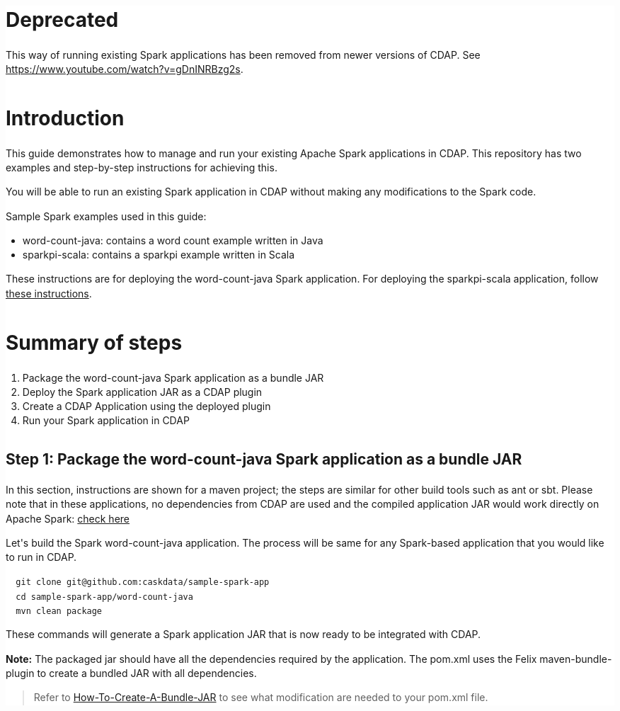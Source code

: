 # Deprecated
This way of running existing Spark applications has been removed from newer versions of CDAP. See https://www.youtube.com/watch?v=gDnINRBzg2s.

# Introduction

This guide demonstrates how to manage and run your existing Apache Spark applications in CDAP. This repository has two examples and step-by-step instructions for achieving this. 

You will be able to run an existing Spark application in CDAP without making any modifications to the Spark code.

Sample Spark examples used in this guide:

  - word-count-java: contains a word count example written in Java 
  - sparkpi-scala: contains a sparkpi example written in Scala 

These instructions are for deploying the word-count-java Spark application. For deploying the sparkpi-scala application, follow [these instructions](SCALA-SPARK.md). 

# Summary of steps

1. Package the word-count-java Spark application as a bundle JAR
2. Deploy the Spark application JAR as a CDAP plugin 
3. Create a CDAP Application using the deployed plugin
4. Run your Spark application in CDAP   

## Step 1: Package the word-count-java Spark application as a bundle JAR

In this section, instructions are shown for a maven project; the steps are similar for other build tools such as ant or sbt. 
Please note that in these applications, no dependencies from CDAP are used and the compiled application JAR would work directly on Apache Spark: [check here](https://github.com/caskdata/sample-spark-app/blob/develop/word-count-java/src/main/java/com/example/spark/JavaWordCount.java#L1)

Let's build the Spark word-count-java application. The process will be same for any Spark-based application that you would like to run in CDAP.

```
  git clone git@github.com:caskdata/sample-spark-app
  cd sample-spark-app/word-count-java
  mvn clean package
```
These commands will generate a Spark application JAR that is now ready to be integrated with CDAP. 

**Note:** The packaged jar should have all the dependencies required by the application. The pom.xml uses the Felix maven-bundle-plugin to create a bundled JAR with all dependencies.

> Refer to [How-To-Create-A-Bundle-JAR](BUNDLE-JAR.md) to see what modification are needed to your pom.xml file. 

